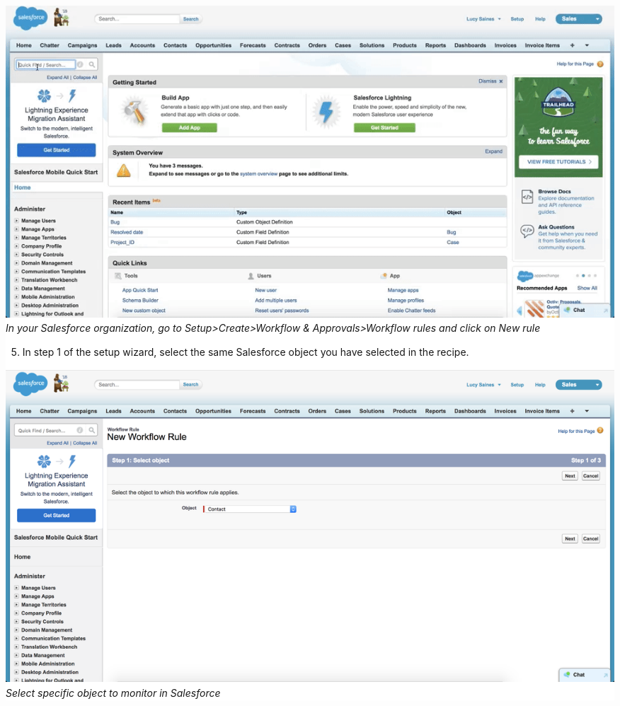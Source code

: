 ![In your Salesforce organization, go to Setup>Create>Workflow & Approvals>Workflow rules and click on New rule](/assets/images/salesforce-docs/navigate-to-create-new-rule.gif)
*In your Salesforce organization, go to Setup>Create>Workflow & Approvals>Workflow rules and click on New rule*

5) In step 1 of the setup wizard, select the same Salesforce object you have selected in the recipe.

![Select specific object to monitor in Salesforce](/assets/images/salesforce-docs/select-workflow-rule-object.png)
*Select specific object to monitor in Salesforce*
